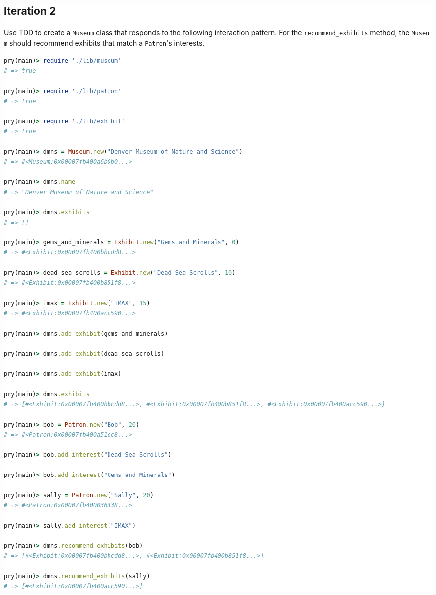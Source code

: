 ## Iteration 2

Use TDD to create a `Museum` class that responds to the following interaction pattern. For the `recommend_exhibits` method, the `Museum` should recommend exhibits that match a `Patron`'s interests.

```ruby
pry(main)> require './lib/museum'
# => true

pry(main)> require './lib/patron'
# => true

pry(main)> require './lib/exhibit'
# => true

pry(main)> dmns = Museum.new("Denver Museum of Nature and Science")    
# => #<Museum:0x00007fb400a6b0b0...>

pry(main)> dmns.name
# => "Denver Museum of Nature and Science"

pry(main)> dmns.exhibits
# => []

pry(main)> gems_and_minerals = Exhibit.new("Gems and Minerals", 0)
# => #<Exhibit:0x00007fb400bbcdd8...>

pry(main)> dead_sea_scrolls = Exhibit.new("Dead Sea Scrolls", 10)    
# => #<Exhibit:0x00007fb400b851f8...>

pry(main)> imax = Exhibit.new("IMAX", 15)    
# => #<Exhibit:0x00007fb400acc590...>

pry(main)> dmns.add_exhibit(gems_and_minerals)    

pry(main)> dmns.add_exhibit(dead_sea_scrolls)    

pry(main)> dmns.add_exhibit(imax)

pry(main)> dmns.exhibits
# => [#<Exhibit:0x00007fb400bbcdd8...>, #<Exhibit:0x00007fb400b851f8...>, #<Exhibit:0x00007fb400acc590...>]

pry(main)> bob = Patron.new("Bob", 20)    
# => #<Patron:0x00007fb400a51cc8...>

pry(main)> bob.add_interest("Dead Sea Scrolls")    

pry(main)> bob.add_interest("Gems and Minerals")    

pry(main)> sally = Patron.new("Sally", 20)
# => #<Patron:0x00007fb400036338...>

pry(main)> sally.add_interest("IMAX")    

pry(main)> dmns.recommend_exhibits(bob)
# => [#<Exhibit:0x00007fb400bbcdd8...>, #<Exhibit:0x00007fb400b851f8...>]

pry(main)> dmns.recommend_exhibits(sally)
# => [#<Exhibit:0x00007fb400acc590...>]
```
